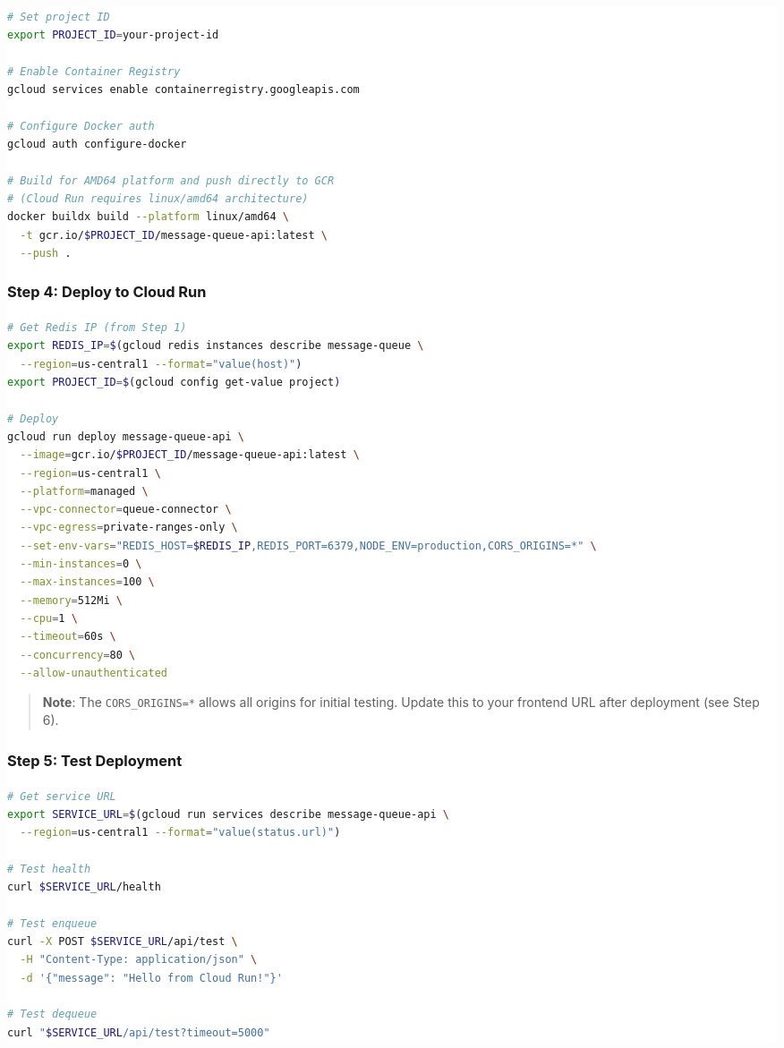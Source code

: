 ```bash
# Set project ID
export PROJECT_ID=your-project-id

# Enable Container Registry
gcloud services enable containerregistry.googleapis.com

# Configure Docker auth
gcloud auth configure-docker

# Build for AMD64 platform and push directly to GCR
# (Cloud Run requires linux/amd64 architecture)
docker buildx build --platform linux/amd64 \
  -t gcr.io/$PROJECT_ID/message-queue-api:latest \
  --push .
```

### Step 4: Deploy to Cloud Run

```bash
# Get Redis IP (from Step 1)
export REDIS_IP=$(gcloud redis instances describe message-queue \
  --region=us-central1 --format="value(host)")
export PROJECT_ID=$(gcloud config get-value project)

# Deploy
gcloud run deploy message-queue-api \
  --image=gcr.io/$PROJECT_ID/message-queue-api:latest \
  --region=us-central1 \
  --platform=managed \
  --vpc-connector=queue-connector \
  --vpc-egress=private-ranges-only \
  --set-env-vars="REDIS_HOST=$REDIS_IP,REDIS_PORT=6379,NODE_ENV=production,CORS_ORIGINS=*" \
  --min-instances=0 \
  --max-instances=100 \
  --memory=512Mi \
  --cpu=1 \
  --timeout=60s \
  --concurrency=80 \
  --allow-unauthenticated
```

> **Note**: The `CORS_ORIGINS=*` allows all origins for initial testing. Update this to your frontend URL after deployment (see Step 6).

### Step 5: Test Deployment

```bash
# Get service URL
export SERVICE_URL=$(gcloud run services describe message-queue-api \
  --region=us-central1 --format="value(status.url)")

# Test health
curl $SERVICE_URL/health

# Test enqueue
curl -X POST $SERVICE_URL/api/test \
  -H "Content-Type: application/json" \
  -d '{"message": "Hello from Cloud Run!"}'

# Test dequeue
curl "$SERVICE_URL/api/test?timeout=5000"
```
